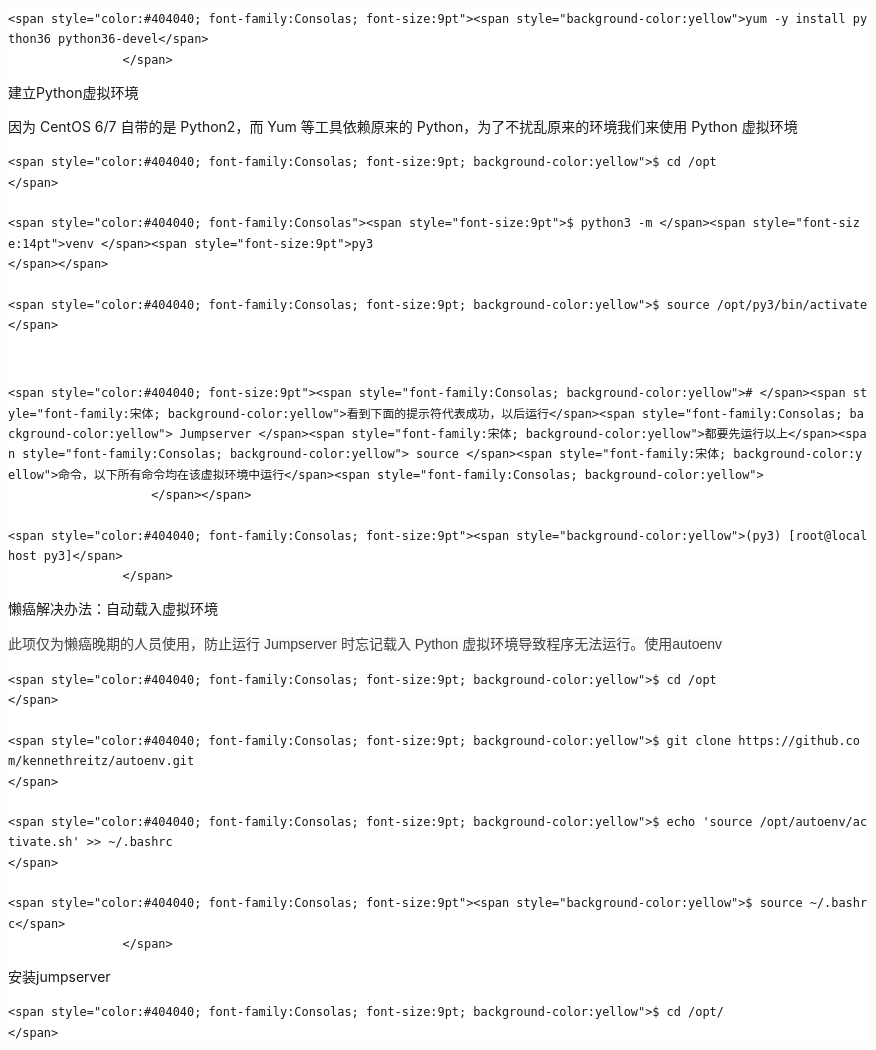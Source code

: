    <span style="color:#404040; font-family:Consolas; font-size:9pt"><span style="background-color:yellow">yum -y install python36 python36-devel</span>
    				</span>

建立Python虚拟环境 

因为 CentOS 6/7 自带的是 Python2，而 Yum 等工具依赖原来的 Python，为了不扰乱原来的环境我们来使用 Python 虚拟环境 

    <span style="color:#404040; font-family:Consolas; font-size:9pt; background-color:yellow">$ cd /opt
    </span>

    <span style="color:#404040; font-family:Consolas"><span style="font-size:9pt">$ python3 -m </span><span style="font-size:14pt">venv </span><span style="font-size:9pt">py3
    </span></span>

    <span style="color:#404040; font-family:Consolas; font-size:9pt; background-color:yellow">$ source /opt/py3/bin/activate
    </span>

 

    <span style="color:#404040; font-size:9pt"><span style="font-family:Consolas; background-color:yellow"># </span><span style="font-family:宋体; background-color:yellow">看到下面的提示符代表成功，以后运行</span><span style="font-family:Consolas; background-color:yellow"> Jumpserver </span><span style="font-family:宋体; background-color:yellow">都要先运行以上</span><span style="font-family:Consolas; background-color:yellow"> source </span><span style="font-family:宋体; background-color:yellow">命令，以下所有命令均在该虚拟环境中运行</span><span style="font-family:Consolas; background-color:yellow">
    					</span></span>

    <span style="color:#404040; font-family:Consolas; font-size:9pt"><span style="background-color:yellow">(py3) [root@localhost py3]</span>
    				</span>

懒癌解决办法：自动载入虚拟环境 

<span style="color:#404040"><span style="font-family:等线; background-color:#fcfcfc">此项仅为懒癌晚期的人员使用，防止运行</span><span style="font-family:Arial; background-color:#fcfcfc"> Jumpserver </span><span style="font-family:等线; background-color:#fcfcfc">时忘记载入</span><span style="font-family:Arial; background-color:#fcfcfc"> Python </span><span style="font-family:等线; background-color:#fcfcfc">虚拟环境导致程序无法运行。使用</span><span style="font-family:Arial; background-color:#fcfcfc">autoenv<br /> </span></span>

    <span style="color:#404040; font-family:Consolas; font-size:9pt; background-color:yellow">$ cd /opt
    </span>

    <span style="color:#404040; font-family:Consolas; font-size:9pt; background-color:yellow">$ git clone https://github.com/kennethreitz/autoenv.git
    </span>

    <span style="color:#404040; font-family:Consolas; font-size:9pt; background-color:yellow">$ echo 'source /opt/autoenv/activate.sh' >> ~/.bashrc
    </span>

    <span style="color:#404040; font-family:Consolas; font-size:9pt"><span style="background-color:yellow">$ source ~/.bashrc</span>
    				</span>

安装jumpserver 

    <span style="color:#404040; font-family:Consolas; font-size:9pt; background-color:yellow">$ cd /opt/
    </span>
